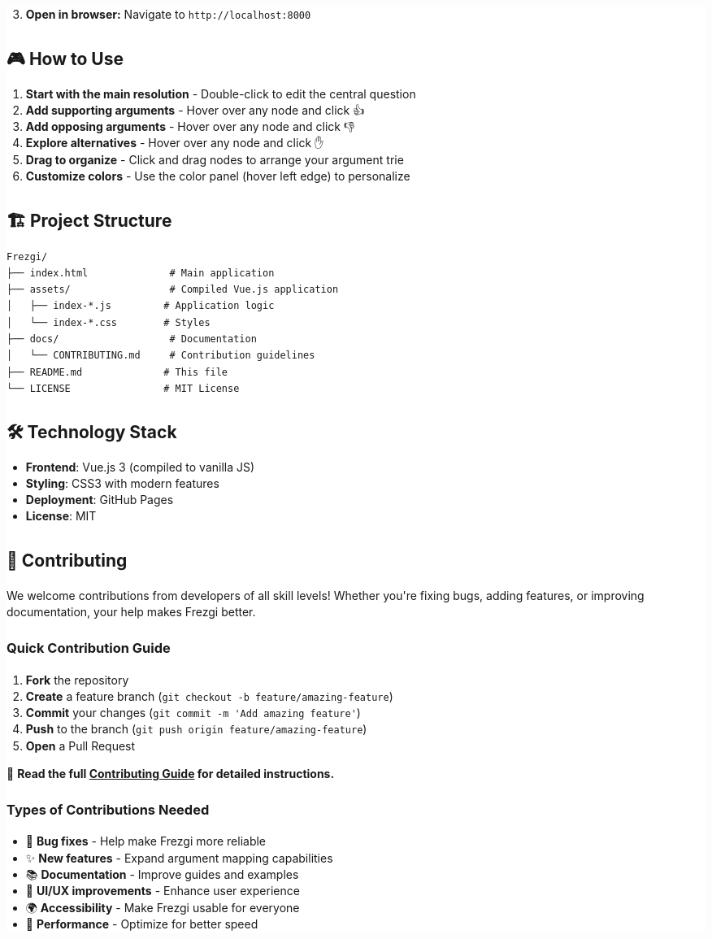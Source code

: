 3. **Open in browser:**
   Navigate to `http://localhost:8000`

## 🎮 How to Use

1. **Start with the main resolution** - Double-click to edit the central question
2. **Add supporting arguments** - Hover over any node and click 👍
3. **Add opposing arguments** - Hover over any node and click 👎  
4. **Explore alternatives** - Hover over any node and click ✋
5. **Drag to organize** - Click and drag nodes to arrange your argument trie
6. **Customize colors** - Use the color panel (hover left edge) to personalize

## 🏗️ Project Structure

```
Frezgi/
├── index.html              # Main application
├── assets/                 # Compiled Vue.js application
│   ├── index-*.js         # Application logic
│   └── index-*.css        # Styles
├── docs/                   # Documentation
│   └── CONTRIBUTING.md     # Contribution guidelines
├── README.md              # This file
└── LICENSE                # MIT License
```

## 🛠️ Technology Stack

- **Frontend**: Vue.js 3 (compiled to vanilla JS)
- **Styling**: CSS3 with modern features
- **Deployment**: GitHub Pages
- **License**: MIT

## 🤝 Contributing

We welcome contributions from developers of all skill levels! Whether you're fixing bugs, adding features, or improving documentation, your help makes Frezgi better.

### Quick Contribution Guide

1. **Fork** the repository
2. **Create** a feature branch (`git checkout -b feature/amazing-feature`)
3. **Commit** your changes (`git commit -m 'Add amazing feature'`)
4. **Push** to the branch (`git push origin feature/amazing-feature`)
5. **Open** a Pull Request

📖 **Read the full [Contributing Guide](docs/CONTRIBUTING.md) for detailed instructions.**

### Types of Contributions Needed

- 🐛 **Bug fixes** - Help make Frezgi more reliable
- ✨ **New features** - Expand argument mapping capabilities  
- 📚 **Documentation** - Improve guides and examples
- 🎨 **UI/UX improvements** - Enhance user experience
- 🌍 **Accessibility** - Make Frezgi usable for everyone
- 🔧 **Performance** - Optimize for better speed
